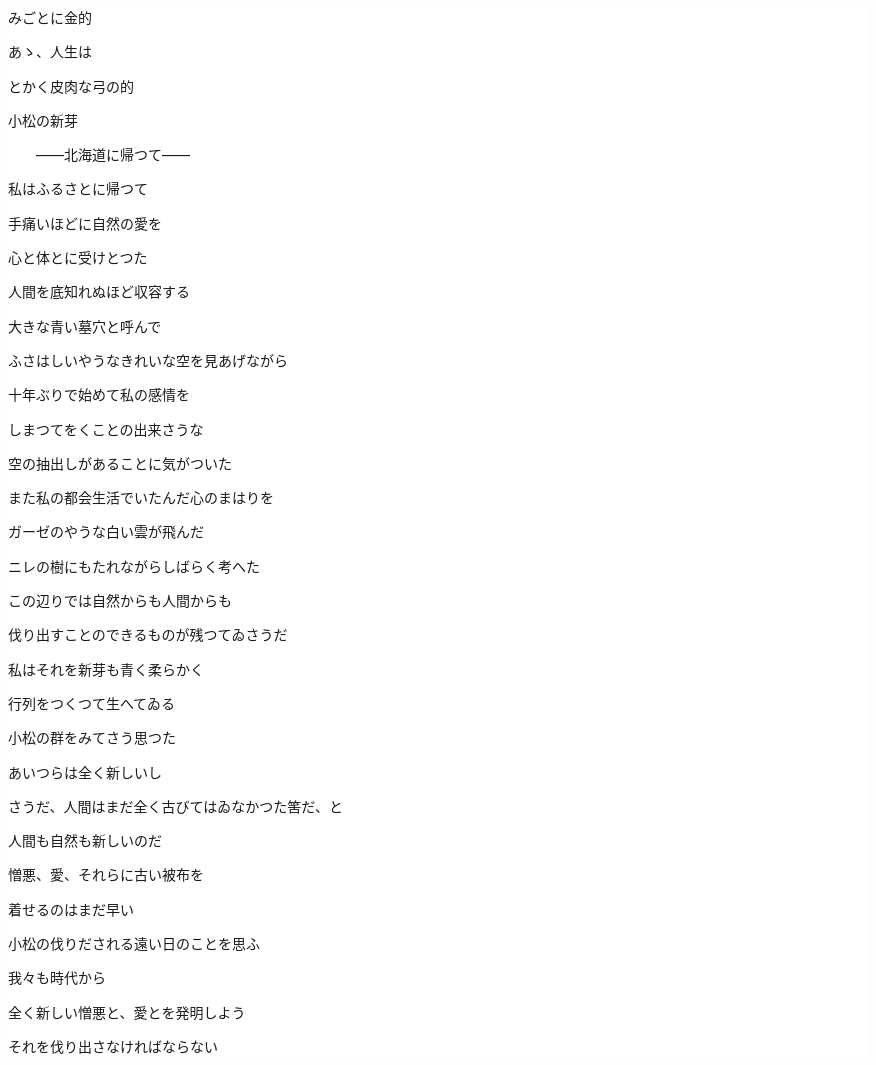 みごとに金的

あゝ、人生は

とかく皮肉な弓の的





小松の新芽

　　――北海道に帰つて――



私はふるさとに帰つて

手痛いほどに自然の愛を

心と体とに受けとつた

人間を底知れぬほど収容する

大きな青い墓穴と呼んで

ふさはしいやうなきれいな空を見あげながら

十年ぶりで始めて私の感情を

しまつてをくことの出来さうな

空の抽出しがあることに気がついた

また私の都会生活でいたんだ心のまはりを

ガーゼのやうな白い雲が飛んだ

ニレの樹にもたれながらしばらく考へた

この辺りでは自然からも人間からも

伐り出すことのできるものが残つてゐさうだ

私はそれを新芽も青く柔らかく

行列をつくつて生へてゐる

小松の群をみてさう思つた

あいつらは全く新しいし

さうだ、人間はまだ全く古びてはゐなかつた筈だ、と

人間も自然も新しいのだ

憎悪、愛、それらに古い被布を

着せるのはまだ早い

小松の伐りだされる遠い日のことを思ふ

我々も時代から

全く新しい憎悪と、愛とを発明しよう

それを伐り出さなければならない
